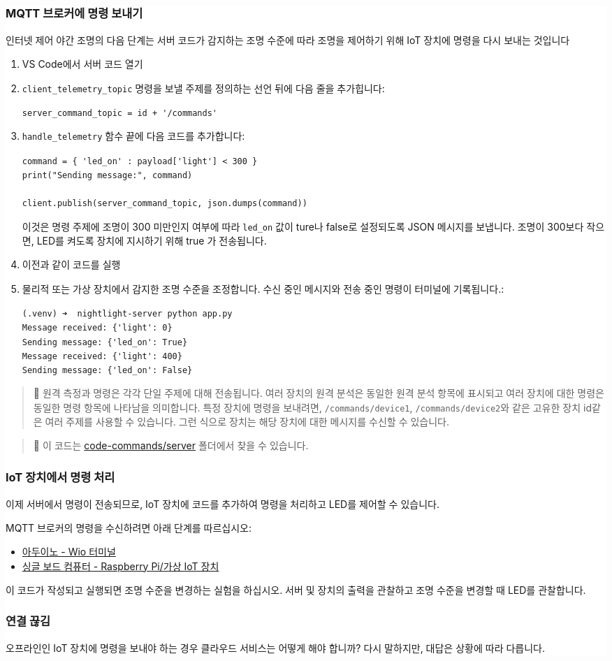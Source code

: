 ### MQTT 브로커에 명령 보내기

인터넷 제어 야간 조명의 다음 단계는 서버 코드가 감지하는 조명 수준에 따라 조명을 제어하기 위해 IoT 장치에 명령을 다시 보내는 것입니다

1. VS Code에서 서버 코드 열기
2. `client_telemetry_topic` 명령을 보낼 주제를 정의하는 선언 뒤에 다음 줄을 추가힙니다:

   ```
   server_command_topic = id + '/commands'

   ```

3. `handle_telemetry` 함수 끝에 다음 코드를 추가합니다:

   ```
   command = { 'led_on' : payload['light'] < 300 }
   print("Sending message:", command)

   client.publish(server_command_topic, json.dumps(command))

   ```

   이것은 명령 주제에 조명이 300 미만인지 여부에 따라 `led_on` 값이 ture나 false로 설정되도록 JSON 메시지를 보냅니다. 조명이 300보다 작으면, LED를 켜도록 장치에 지시하기 위해 true 가 전송됩니다.

4. 이전과 같이 코드를 실행
5. 물리적 또는 가상 장치에서 감지한 조명 수준을 조정합니다. 수신 중인 메시지와 전송 중인 명령이 터미널에 기록됩니다.:

   ```
   (.venv) ➜  nightlight-server python app.py
   Message received: {'light': 0}
   Sending message: {'led_on': True}
   Message received: {'light': 400}
   Sending message: {'led_on': False}

   ```

> 💁 원격 측정과 명령은 각각 단일 주제에 대해 전송됩니다. 여러 장치의 원격 분석은 동일한 원격 분석 항목에 표시되고 여러 장치에 대한 명령은 동일한 명령 항목에 나타남을 의미합니다. 특정 장치에 명령을 보내려면, `/commands/device1`, `/commands/device2`와 같은 고유한 장치 id같은 여러 주제를 사용할 수 있습니다. 그런 식으로 장치는 해당 장치에 대한 메시지를 수신할 수 있습니다.

> 💁 이 코드는 [code-commands/server](code-commands/server) 폴더에서 찾을 수 있습니다.

### IoT 장치에서 명령 처리

이제 서버에서 명령이 전송되므로, IoT 장치에 코드를 추가하여 명령을 처리하고 LED를 제어할 수 있습니다.

MQTT 브로커의 명령을 수신하려면 아래 단계를 따르십시오:

- [아두이노 - Wio 터미널](notion://www.notion.so/wio-terminal-commands.md)
- [싱글 보드 컴퓨터 - Raspberry Pi/가상 IoT 장치](notion://www.notion.so/single-board-computer-commands.md)

이 코드가 작성되고 실행되면 조명 수준을 변경하는 실험을 하십시오. 서버 및 장치의 출력을 관찰하고 조명 수준을 변경할 때 LED를 관찰합니다.

### 연결 끊김

오프라인인 IoT 장치에 명령을 보내야 하는 경우 클라우드 서비스는 어떻게 해야 합니까? 다시 말하지만, 대답은 상황에 따라 다릅니다.
